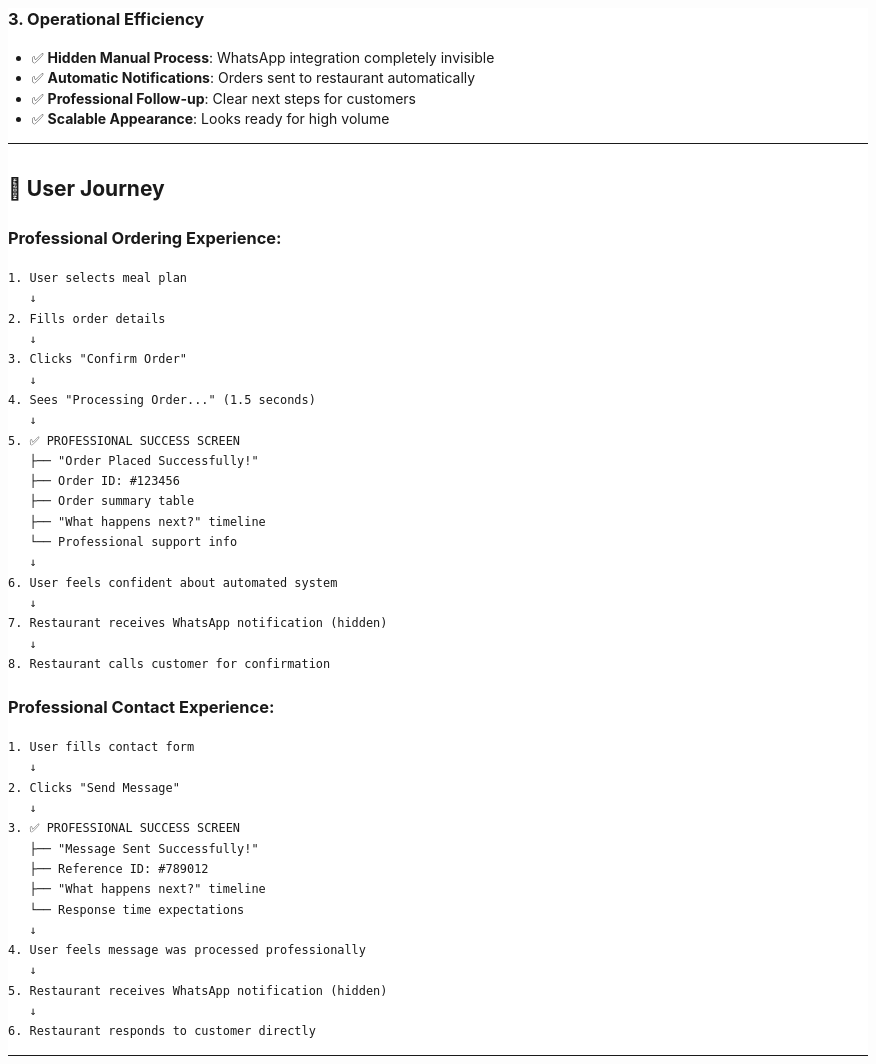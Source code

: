 ### **3. Operational Efficiency**
- ✅ **Hidden Manual Process**: WhatsApp integration completely invisible
- ✅ **Automatic Notifications**: Orders sent to restaurant automatically
- ✅ **Professional Follow-up**: Clear next steps for customers
- ✅ **Scalable Appearance**: Looks ready for high volume

---

## 📱 **User Journey**

### **Professional Ordering Experience:**
```
1. User selects meal plan
   ↓
2. Fills order details
   ↓
3. Clicks "Confirm Order"
   ↓
4. Sees "Processing Order..." (1.5 seconds)
   ↓
5. ✅ PROFESSIONAL SUCCESS SCREEN
   ├── "Order Placed Successfully!"
   ├── Order ID: #123456
   ├── Order summary table
   ├── "What happens next?" timeline
   └── Professional support info
   ↓
6. User feels confident about automated system
   ↓
7. Restaurant receives WhatsApp notification (hidden)
   ↓
8. Restaurant calls customer for confirmation
```

### **Professional Contact Experience:**
```
1. User fills contact form
   ↓
2. Clicks "Send Message"
   ↓
3. ✅ PROFESSIONAL SUCCESS SCREEN
   ├── "Message Sent Successfully!"
   ├── Reference ID: #789012
   ├── "What happens next?" timeline
   └── Response time expectations
   ↓
4. User feels message was processed professionally
   ↓
5. Restaurant receives WhatsApp notification (hidden)
   ↓
6. Restaurant responds to customer directly
```

---